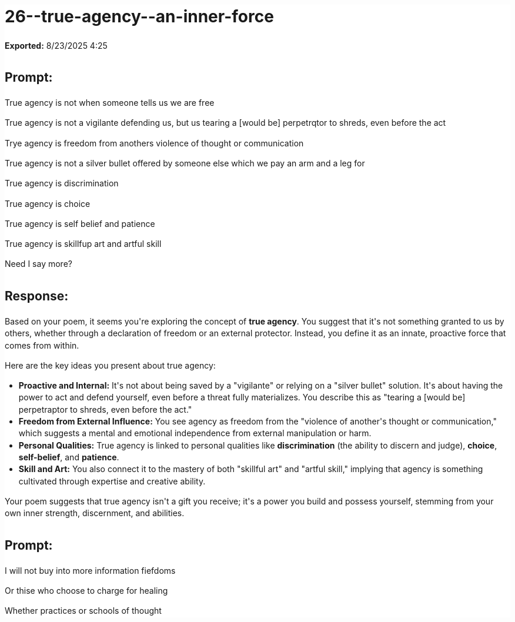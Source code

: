 

# 26--true-agency--an-inner-force

**Exported:** 8/23/2025 4:25  

## Prompt:
True agency is not when someone tells us we are free

True agency is not a vigilante defending us, but us tearing a \[would be\] perpetrqtor to shreds, even before the act

Trye agency is freedom from anothers violence of thought or communication

True agency is not a silver bullet offered by someone else which we pay an arm and a leg for

True agency is discrimination

True agency is choice

True agency is self belief and patience

True agency is skillfup art and artful skill

Need I say more?

## Response:
Based on your poem, it seems you're exploring the concept of **true agency**. You suggest that it's not something granted to us by others, whether through a declaration of freedom or an external protector. Instead, you define it as an innate, proactive force that comes from within.

Here are the key ideas you present about true agency:

*   **Proactive and Internal:** It's not about being saved by a "vigilante" or relying on a "silver bullet" solution. It's about having the power to act and defend yourself, even before a threat fully materializes. You describe this as "tearing a \[would be\] perpetraptor to shreds, even before the act."
*   **Freedom from External Influence:** You see agency as freedom from the "violence of another's thought or communication," which suggests a mental and emotional independence from external manipulation or harm.
*   **Personal Qualities:** True agency is linked to personal qualities like **discrimination** (the ability to discern and judge), **choice**, **self-belief**, and **patience**.
*   **Skill and Art:** You also connect it to the mastery of both "skillful art" and "artful skill," implying that agency is something cultivated through expertise and creative ability.

Your poem suggests that true agency isn't a gift you receive; it's a power you build and possess yourself, stemming from your own inner strength, discernment, and abilities.

## Prompt:
I will not buy into more information fiefdoms

Or thise who choose to charge for healing

Whether practices or schools of thought
